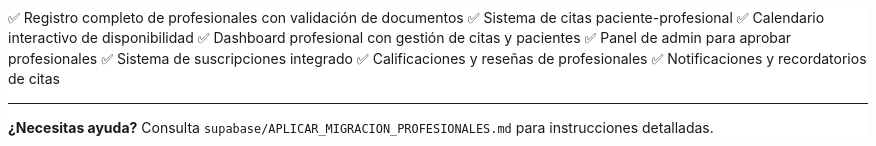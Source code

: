 ✅ Registro completo de profesionales con validación de documentos
✅ Sistema de citas paciente-profesional
✅ Calendario interactivo de disponibilidad
✅ Dashboard profesional con gestión de citas y pacientes
✅ Panel de admin para aprobar profesionales
✅ Sistema de suscripciones integrado
✅ Calificaciones y reseñas de profesionales
✅ Notificaciones y recordatorios de citas

---

**¿Necesitas ayuda?** Consulta `supabase/APLICAR_MIGRACION_PROFESIONALES.md` para instrucciones detalladas.
